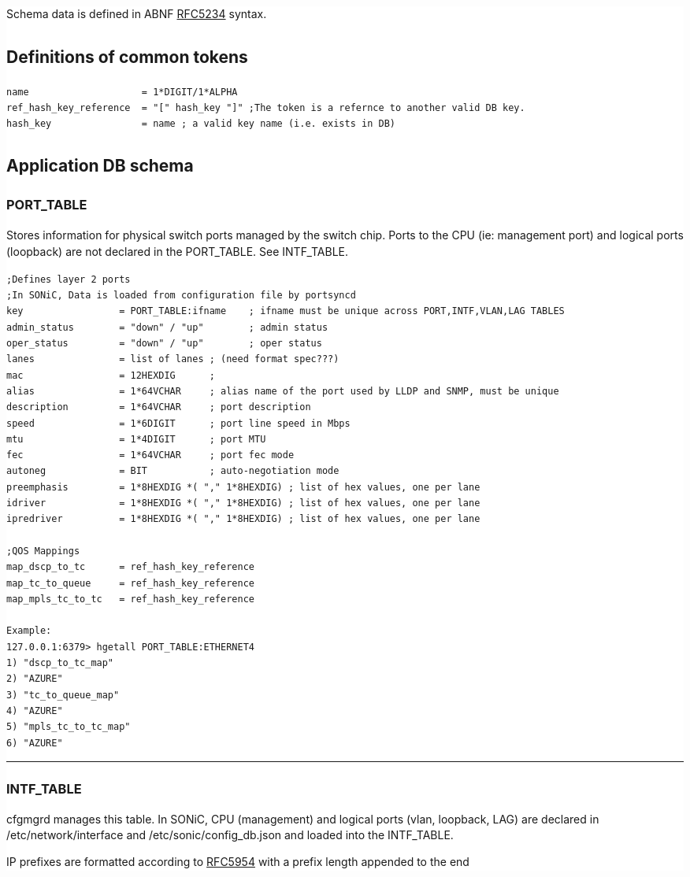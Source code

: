 Schema data is defined in ABNF [RFC5234](https://tools.ietf.org/html/rfc5234) syntax.

## Definitions of common tokens
    name                    = 1*DIGIT/1*ALPHA
    ref_hash_key_reference  = "[" hash_key "]" ;The token is a refernce to another valid DB key.
    hash_key                = name ; a valid key name (i.e. exists in DB)


## Application DB schema

### PORT_TABLE
Stores information for physical switch ports managed by the switch chip. Ports to the CPU (ie: management port) and logical ports (loopback) are not declared in the PORT_TABLE. See INTF_TABLE.

    ;Defines layer 2 ports
    ;In SONiC, Data is loaded from configuration file by portsyncd
    key                 = PORT_TABLE:ifname    ; ifname must be unique across PORT,INTF,VLAN,LAG TABLES
    admin_status        = "down" / "up"        ; admin status
    oper_status         = "down" / "up"        ; oper status
    lanes               = list of lanes ; (need format spec???)
    mac                 = 12HEXDIG      ;
    alias               = 1*64VCHAR     ; alias name of the port used by LLDP and SNMP, must be unique
    description         = 1*64VCHAR     ; port description
    speed               = 1*6DIGIT      ; port line speed in Mbps
    mtu                 = 1*4DIGIT      ; port MTU
    fec                 = 1*64VCHAR     ; port fec mode
    autoneg             = BIT           ; auto-negotiation mode
    preemphasis         = 1*8HEXDIG *( "," 1*8HEXDIG) ; list of hex values, one per lane
    idriver             = 1*8HEXDIG *( "," 1*8HEXDIG) ; list of hex values, one per lane
    ipredriver          = 1*8HEXDIG *( "," 1*8HEXDIG) ; list of hex values, one per lane

    ;QOS Mappings
    map_dscp_to_tc      = ref_hash_key_reference
    map_tc_to_queue     = ref_hash_key_reference
    map_mpls_tc_to_tc   = ref_hash_key_reference

    Example:
    127.0.0.1:6379> hgetall PORT_TABLE:ETHERNET4
    1) "dscp_to_tc_map"
    2) "AZURE"
    3) "tc_to_queue_map"
    4) "AZURE"
    5) "mpls_tc_to_tc_map"
    6) "AZURE"

---------------------------------------------
### INTF_TABLE
cfgmgrd manages this table.  In SONiC, CPU (management) and logical ports (vlan, loopback, LAG) are declared in /etc/network/interface and /etc/sonic/config_db.json and loaded into the INTF_TABLE.

IP prefixes are formatted according to [RFC5954](https://tools.ietf.org/html/rfc5954) with a prefix length appended to the end
